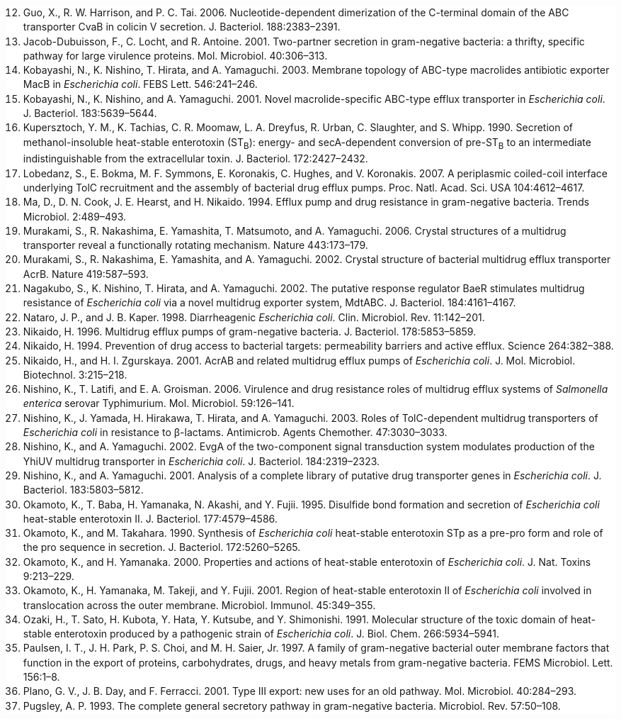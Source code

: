 12. Guo, X., R. W. Harrison, and P. C. Tai. 2006. Nucleotide-dependent dimerization of the C-terminal domain of the ABC transporter CvaB in colicin V secretion. J. Bacteriol. 188:2383–2391.
13. Jacob-Dubuisson, F., C. Locht, and R. Antoine. 2001. Two-partner secretion in gram-negative bacteria: a thrifty, specific pathway for large virulence proteins. Mol. Microbiol. 40:306–313.
14. Kobayashi, N., K. Nishino, T. Hirata, and A. Yamaguchi. 2003. Membrane topology of ABC-type macrolides antibiotic exporter MacB in *Escherichia coli*. FEBS Lett. 546:241–246.
15. Kobayashi, N., K. Nishino, and A. Yamaguchi. 2001. Novel macrolide-specific ABC-type efflux transporter in *Escherichia coli*. J. Bacteriol. 183:5639–5644.
16. Kupersztoch, Y. M., K. Tachias, C. R. Moomaw, L. A. Dreyfus, R. Urban, C. Slaughter, and S. Whipp. 1990. Secretion of methanol-insoluble heat-stable enterotoxin (ST<sub>B</sub>): energy- and secA-dependent conversion of pre-ST<sub>B</sub> to an intermediate indistinguishable from the extracellular toxin. J. Bacteriol. 172:2427–2432.
17. Lobedanz, S., E. Bokma, M. F. Symmons, E. Koronakis, C. Hughes, and V. Koronakis. 2007. A periplasmic coiled-coil interface underlying TolC recruitment and the assembly of bacterial drug efflux pumps. Proc. Natl. Acad. Sci. USA 104:4612–4617.
18. Ma, D., D. N. Cook, J. E. Hearst, and H. Nikaido. 1994. Efflux pump and drug resistance in gram-negative bacteria. Trends Microbiol. 2:489–493.
19. Murakami, S., R. Nakashima, E. Yamashita, T. Matsumoto, and A. Yamaguchi. 2006. Crystal structures of a multidrug transporter reveal a functionally rotating mechanism. Nature 443:173–179.
20. Murakami, S., R. Nakashima, E. Yamashita, and A. Yamaguchi. 2002. Crystal structure of bacterial multidrug efflux transporter AcrB. Nature 419:587–593.
21. Nagakubo, S., K. Nishino, T. Hirata, and A. Yamaguchi. 2002. The putative response regulator BaeR stimulates multidrug resistance of *Escherichia coli* via a novel multidrug exporter system, MdtABC. J. Bacteriol. 184:4161–4167.
22. Nataro, J. P., and J. B. Kaper. 1998. Diarrheagenic *Escherichia coli*. Clin. Microbiol. Rev. 11:142–201.
23. Nikaido, H. 1996. Multidrug efflux pumps of gram-negative bacteria. J. Bacteriol. 178:5853–5859.
24. Nikaido, H. 1994. Prevention of drug access to bacterial targets: permeability barriers and active efflux. Science 264:382–388.
25. Nikaido, H., and H. I. Zgurskaya. 2001. AcrAB and related multidrug efflux pumps of *Escherichia coli*. J. Mol. Microbiol. Biotechnol. 3:215–218.
26. Nishino, K., T. Latifi, and E. A. Groisman. 2006. Virulence and drug resistance roles of multidrug efflux systems of *Salmonella enterica* serovar Typhimurium. Mol. Microbiol. 59:126–141.
27. Nishino, K., J. Yamada, H. Hirakawa, T. Hirata, and A. Yamaguchi. 2003. Roles of TolC-dependent multidrug transporters of *Escherichia coli* in resistance to β-lactams. Antimicrob. Agents Chemother. 47:3030–3033.
28. Nishino, K., and A. Yamaguchi. 2002. EvgA of the two-component signal transduction system modulates production of the YhiUV multidrug transporter in *Escherichia coli*. J. Bacteriol. 184:2319–2323.
29. Nishino, K., and A. Yamaguchi. 2001. Analysis of a complete library of putative drug transporter genes in *Escherichia coli*. J. Bacteriol. 183:5803–5812.
30. Okamoto, K., T. Baba, H. Yamanaka, N. Akashi, and Y. Fujii. 1995. Disulfide bond formation and secretion of *Escherichia coli* heat-stable enterotoxin II. J. Bacteriol. 177:4579–4586.
31. Okamoto, K., and M. Takahara. 1990. Synthesis of *Escherichia coli* heat-stable enterotoxin STp as a pre-pro form and role of the pro sequence in secretion. J. Bacteriol. 172:5260–5265.
32. Okamoto, K., and H. Yamanaka. 2000. Properties and actions of heat-stable enterotoxin of *Escherichia coli*. J. Nat. Toxins 9:213–229.
33. Okamoto, K., H. Yamanaka, M. Takeji, and Y. Fujii. 2001. Region of heat-stable enterotoxin II of *Escherichia coli* involved in translocation across the outer membrane. Microbiol. Immunol. 45:349–355.
34. Ozaki, H., T. Sato, H. Kubota, Y. Hata, Y. Kutsube, and Y. Shimonishi. 1991. Molecular structure of the toxic domain of heat-stable enterotoxin produced by a pathogenic strain of *Escherichia coli*. J. Biol. Chem. 266:5934–5941.
35. Paulsen, I. T., J. H. Park, P. S. Choi, and M. H. Saier, Jr. 1997. A family of gram-negative bacterial outer membrane factors that function in the export of proteins, carbohydrates, drugs, and heavy metals from gram-negative bacteria. FEMS Microbiol. Lett. 156:1–8.
36. Plano, G. V., J. B. Day, and F. Ferracci. 2001. Type III export: new uses for an old pathway. Mol. Microbiol. 40:284–293.
37. Pugsley, A. P. 1993. The complete general secretory pathway in gram-negative bacteria. Microbiol. Rev. 57:50–108.